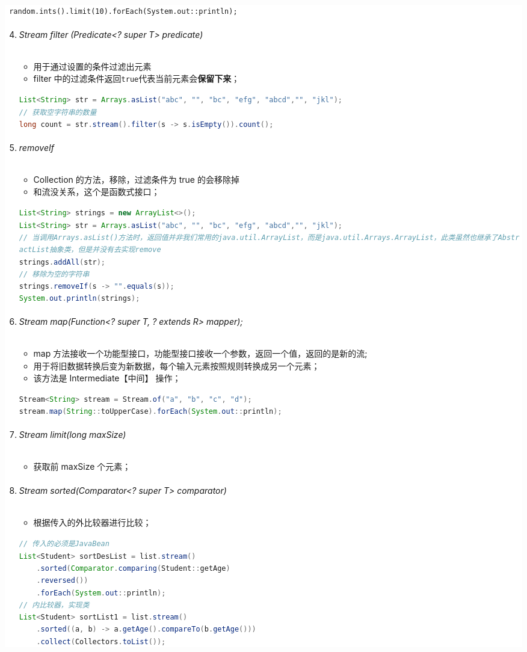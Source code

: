   ```
   random.ints().limit(10).forEach(System.out::println);
   ```

4. ###### Stream<T>  filter (Predicate<? super T> predicate) 

   - 用于通过设置的条件过滤出元素
   - filter 中的过滤条件返回`true`代表当前元素会**保留下来**；

   ```java
   List<String> str = Arrays.asList("abc", "", "bc", "efg", "abcd","", "jkl"); 
   // 获取空字符串的数量 
   long count = str.stream().filter(s -> s.isEmpty()).count();
   ```

5. ###### removeIf  

   - Collection 的方法，移除，过滤条件为 true  的会移除掉
   - 和流没关系，这个是函数式接口；

   ```java
   List<String> strings = new ArrayList<>();
   List<String> str = Arrays.asList("abc", "", "bc", "efg", "abcd","", "jkl");
   // 当调用Arrays.asList()方法时，返回值并非我们常用的java.util.ArrayList，而是java.util.Arrays.ArrayList，此类虽然也继承了AbstractList抽象类，但是并没有去实现remove
   strings.addAll(str);
   // 移除为空的字符串
   strings.removeIf(s -> "".equals(s));
   System.out.println(strings);
   ```

6. ###### Stream<R> map(Function<? super T, ? extends R> mapper);

   - map 方法接收一个功能型接口，功能型接口接收一个参数，返回一个值，返回的是新的流;
   - 用于将旧数据转换后变为新数据，每个输入元素按照规则转换成另一个元素；
   - 该方法是 Intermediate【中间】 操作；

   ```java
   Stream<String> stream = Stream.of("a", "b", "c", "d");
   stream.map(String::toUpperCase).forEach(System.out::println);
   ```

7. ###### Stream<T> limit(long maxSize)

   - 获取前 maxSize 个元素；

8. ###### Stream<T> sorted(Comparator<? super T> comparator)

   - 根据传入的外比较器进行比较；

   ```java
   // 传入的必须是JavaBean
   List<Student> sortDesList = list.stream()
       .sorted(Comparator.comparing(Student::getAge)
       .reversed())
       .forEach(System.out::println);
   // 内比较器，实现类
   List<Student> sortList1 = list.stream()
       .sorted((a, b) -> a.getAge().compareTo(b.getAge()))
       .collect(Collectors.toList());
   ```
